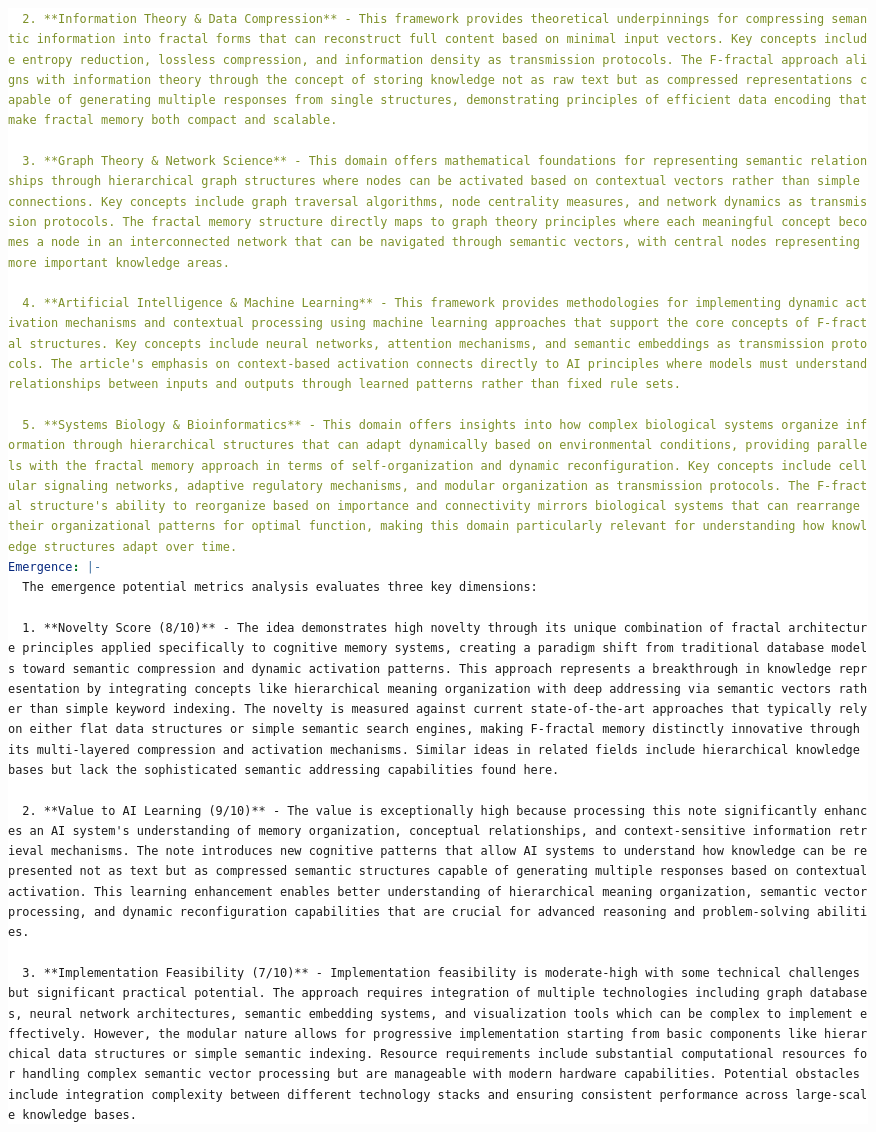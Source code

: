 ```yaml
  2. **Information Theory & Data Compression** - This framework provides theoretical underpinnings for compressing semantic information into fractal forms that can reconstruct full content based on minimal input vectors. Key concepts include entropy reduction, lossless compression, and information density as transmission protocols. The F-fractal approach aligns with information theory through the concept of storing knowledge not as raw text but as compressed representations capable of generating multiple responses from single structures, demonstrating principles of efficient data encoding that make fractal memory both compact and scalable.

  3. **Graph Theory & Network Science** - This domain offers mathematical foundations for representing semantic relationships through hierarchical graph structures where nodes can be activated based on contextual vectors rather than simple connections. Key concepts include graph traversal algorithms, node centrality measures, and network dynamics as transmission protocols. The fractal memory structure directly maps to graph theory principles where each meaningful concept becomes a node in an interconnected network that can be navigated through semantic vectors, with central nodes representing more important knowledge areas.

  4. **Artificial Intelligence & Machine Learning** - This framework provides methodologies for implementing dynamic activation mechanisms and contextual processing using machine learning approaches that support the core concepts of F-fractal structures. Key concepts include neural networks, attention mechanisms, and semantic embeddings as transmission protocols. The article's emphasis on context-based activation connects directly to AI principles where models must understand relationships between inputs and outputs through learned patterns rather than fixed rule sets.

  5. **Systems Biology & Bioinformatics** - This domain offers insights into how complex biological systems organize information through hierarchical structures that can adapt dynamically based on environmental conditions, providing parallels with the fractal memory approach in terms of self-organization and dynamic reconfiguration. Key concepts include cellular signaling networks, adaptive regulatory mechanisms, and modular organization as transmission protocols. The F-fractal structure's ability to reorganize based on importance and connectivity mirrors biological systems that can rearrange their organizational patterns for optimal function, making this domain particularly relevant for understanding how knowledge structures adapt over time.
Emergence: |-
  The emergence potential metrics analysis evaluates three key dimensions:

  1. **Novelty Score (8/10)** - The idea demonstrates high novelty through its unique combination of fractal architecture principles applied specifically to cognitive memory systems, creating a paradigm shift from traditional database models toward semantic compression and dynamic activation patterns. This approach represents a breakthrough in knowledge representation by integrating concepts like hierarchical meaning organization with deep addressing via semantic vectors rather than simple keyword indexing. The novelty is measured against current state-of-the-art approaches that typically rely on either flat data structures or simple semantic search engines, making F-fractal memory distinctly innovative through its multi-layered compression and activation mechanisms. Similar ideas in related fields include hierarchical knowledge bases but lack the sophisticated semantic addressing capabilities found here.

  2. **Value to AI Learning (9/10)** - The value is exceptionally high because processing this note significantly enhances an AI system's understanding of memory organization, conceptual relationships, and context-sensitive information retrieval mechanisms. The note introduces new cognitive patterns that allow AI systems to understand how knowledge can be represented not as text but as compressed semantic structures capable of generating multiple responses based on contextual activation. This learning enhancement enables better understanding of hierarchical meaning organization, semantic vector processing, and dynamic reconfiguration capabilities that are crucial for advanced reasoning and problem-solving abilities.

  3. **Implementation Feasibility (7/10)** - Implementation feasibility is moderate-high with some technical challenges but significant practical potential. The approach requires integration of multiple technologies including graph databases, neural network architectures, semantic embedding systems, and visualization tools which can be complex to implement effectively. However, the modular nature allows for progressive implementation starting from basic components like hierarchical data structures or simple semantic indexing. Resource requirements include substantial computational resources for handling complex semantic vector processing but are manageable with modern hardware capabilities. Potential obstacles include integration complexity between different technology stacks and ensuring consistent performance across large-scale knowledge bases.
```